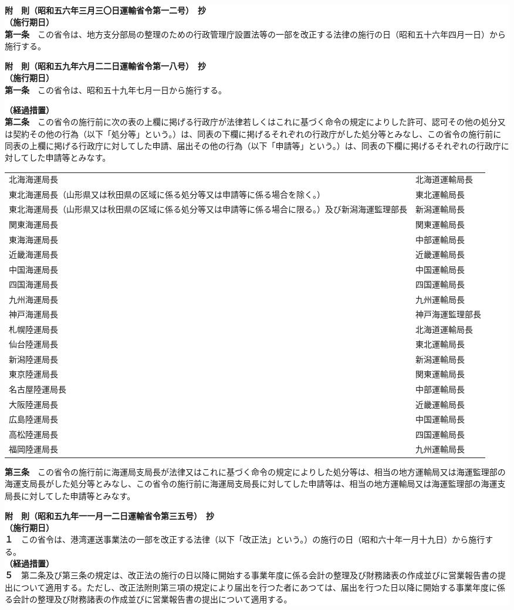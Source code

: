 **附　則（昭和五六年三月三〇日運輸省令第一二号）　抄**  
**（施行期日）**  
**第一条**　この省令は、地方支分部局の整理のための行政管理庁設置法等の一部を改正する法律の施行の日（昭和五十六年四月一日）から施行する。  
  
**附　則（昭和五九年六月二二日運輸省令第一八号）　抄**  
**（施行期日）**  
**第一条**　この省令は、昭和五十九年七月一日から施行する。  
  
**（経過措置）**  
**第二条**　この省令の施行前に次の表の上欄に掲げる行政庁が法律若しくはこれに基づく命令の規定によりした許可、認可その他の処分又は契約その他の行為（以下「処分等」という。）は、同表の下欄に掲げるそれぞれの行政庁がした処分等とみなし、この省令の施行前に同表の上欄に掲げる行政庁に対してした申請、届出その他の行為（以下「申請等」という。）は、同表の下欄に掲げるそれぞれの行政庁に対してした申請等とみなす。  

|||  
| --- | --- |  
|北海海運局長|北海道運輸局長|  
|東北海運局長（山形県又は秋田県の区域に係る処分等又は申請等に係る場合を除く。）|東北運輸局長|  
|東北海運局長（山形県又は秋田県の区域に係る処分等又は申請等に係る場合に限る。）及び新潟海運監理部長|新潟運輸局長|  
|関東海運局長|関東運輸局長|  
|東海海運局長|中部運輸局長|  
|近畿海運局長|近畿運輸局長|  
|中国海運局長|中国運輸局長|  
|四国海運局長|四国運輸局長|  
|九州海運局長|九州運輸局長|  
|神戸海運局長|神戸海運監理部長|  
|札幌陸運局長|北海道運輸局長|  
|仙台陸運局長|東北運輸局長|  
|新潟陸運局長|新潟運輸局長|  
|東京陸運局長|関東運輸局長|  
|名古屋陸運局長|中部運輸局長|  
|大阪陸運局長|近畿運輸局長|  
|広島陸運局長|中国運輸局長|  
|高松陸運局長|四国運輸局長|  
|福岡陸運局長|九州運輸局長|  
  
  
**第三条**　この省令の施行前に海運局支局長が法律又はこれに基づく命令の規定によりした処分等は、相当の地方運輸局又は海運監理部の海運支局長がした処分等とみなし、この省令の施行前に海運局支局長に対してした申請等は、相当の地方運輸局又は海運監理部の海運支局長に対してした申請等とみなす。  
  
**附　則（昭和五九年一一月一二日運輸省令第三五号）　抄**  
**（施行期日）**  
**１**　この省令は、港湾運送事業法の一部を改正する法律（以下「改正法」という。）の施行の日（昭和六十年一月十九日）から施行する。  
**（経過措置）**  
**５**　第二条及び第三条の規定は、改正法の施行の日以降に開始する事業年度に係る会計の整理及び財務諸表の作成並びに営業報告書の提出について適用する。ただし、改正法附則第三項の規定により届出を行つた者にあつては、届出を行つた日以降に開始する事業年度に係る会計の整理及び財務諸表の作成並びに営業報告書の提出について適用する。  
  